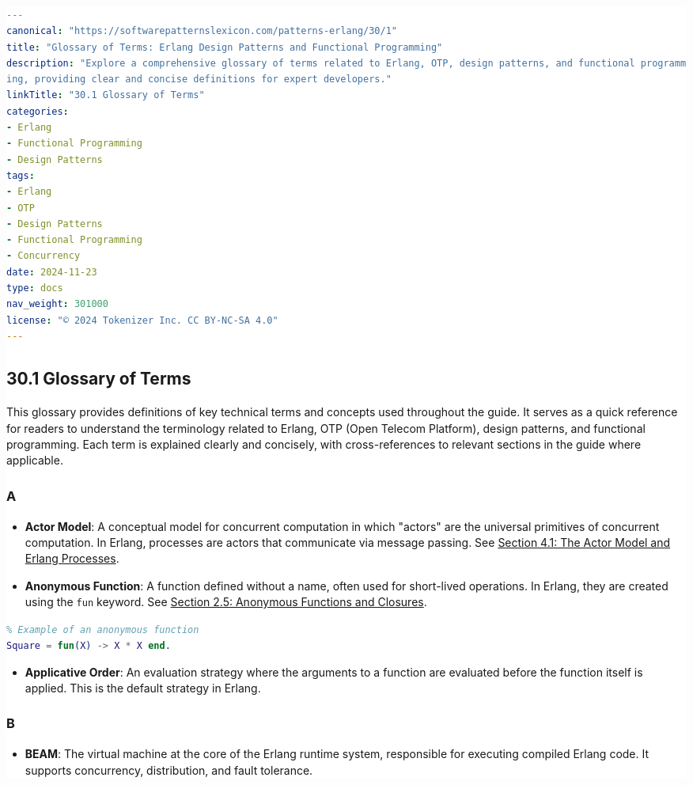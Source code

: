 ```yaml
---
canonical: "https://softwarepatternslexicon.com/patterns-erlang/30/1"
title: "Glossary of Terms: Erlang Design Patterns and Functional Programming"
description: "Explore a comprehensive glossary of terms related to Erlang, OTP, design patterns, and functional programming, providing clear and concise definitions for expert developers."
linkTitle: "30.1 Glossary of Terms"
categories:
- Erlang
- Functional Programming
- Design Patterns
tags:
- Erlang
- OTP
- Design Patterns
- Functional Programming
- Concurrency
date: 2024-11-23
type: docs
nav_weight: 301000
license: "© 2024 Tokenizer Inc. CC BY-NC-SA 4.0"
---
```


## 30.1 Glossary of Terms

This glossary provides definitions of key technical terms and concepts used throughout the guide. It serves as a quick reference for readers to understand the terminology related to Erlang, OTP (Open Telecom Platform), design patterns, and functional programming. Each term is explained clearly and concisely, with cross-references to relevant sections in the guide where applicable.

### A

- **Actor Model**: A conceptual model for concurrent computation in which "actors" are the universal primitives of concurrent computation. In Erlang, processes are actors that communicate via message passing. See [Section 4.1: The Actor Model and Erlang Processes](#4.1-the-actor-model-and-erlang-processes).

- **Anonymous Function**: A function defined without a name, often used for short-lived operations. In Erlang, they are created using the `fun` keyword. See [Section 2.5: Anonymous Functions and Closures](#2.5-anonymous-functions-and-closures).

```erlang
% Example of an anonymous function
Square = fun(X) -> X * X end.
```

- **Applicative Order**: An evaluation strategy where the arguments to a function are evaluated before the function itself is applied. This is the default strategy in Erlang.

### B

- **BEAM**: The virtual machine at the core of the Erlang runtime system, responsible for executing compiled Erlang code. It supports concurrency, distribution, and fault tolerance.

